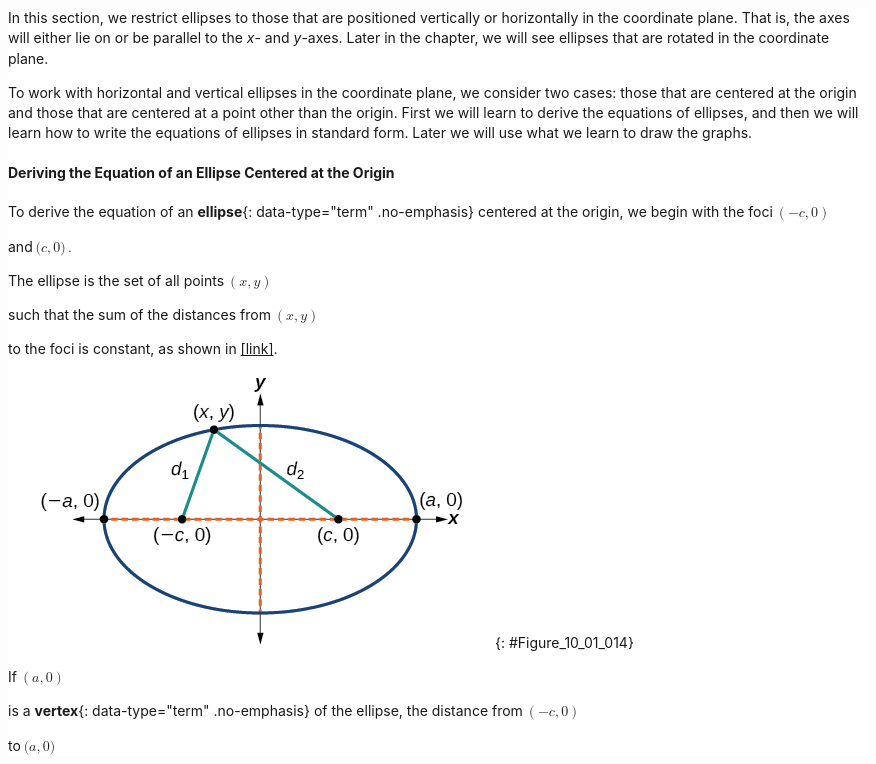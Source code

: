In this section, we restrict ellipses to those that are positioned vertically or horizontally in the coordinate plane. That is, the axes will either lie on or be parallel to the *x*- and *y*-axes. Later in the chapter, we will see ellipses that are rotated in the coordinate plane.

To work with horizontal and vertical ellipses in the coordinate plane, we consider two cases: those that are centered at the origin and those that are centered at a point other than the origin. First we will learn to derive the equations of ellipses, and then we will learn how to write the equations of ellipses in standard form. Later we will use what we learn to draw the graphs.

#### Deriving the Equation of an Ellipse Centered at the Origin

To derive the equation of an **ellipse**{: data-type="term" .no-emphasis} centered at the origin, we begin with the foci<math xmlns="http://www.w3.org/1998/Math/MathML"> <mrow> <mtext> </mtext><mrow><mo>(</mo> <mrow> <mo>−</mo><mi>c</mi><mo>,</mo><mn>0</mn> </mrow> <mo>)</mo></mrow><mtext> </mtext> </mrow> </math>

and<math xmlns="http://www.w3.org/1998/Math/MathML"> <mrow> <mtext> </mtext><mo stretchy="false">(</mo><mi>c</mi><mo>,</mo><mn>0</mn><mo stretchy="false">)</mo><mo>.</mo><mtext> </mtext> </mrow> </math>

The ellipse is the set of all points<math xmlns="http://www.w3.org/1998/Math/MathML"> <mrow> <mtext> </mtext><mrow><mo>(</mo> <mrow> <mi>x</mi><mo>,</mo><mi>y</mi> </mrow> <mo>)</mo></mrow><mtext> </mtext> </mrow> </math>

such that the sum of the distances from<math xmlns="http://www.w3.org/1998/Math/MathML"> <mrow> <mtext> </mtext><mrow><mo>(</mo> <mrow> <mi>x</mi><mo>,</mo><mi>y</mi> </mrow> <mo>)</mo></mrow><mtext> </mtext> </mrow> </math>

to the foci is constant, as shown in [\[link\]](#Figure_10_01_014).

![](../resources/CNX_Precalc_Figure_10_01_014.jpg){: #Figure_10_01_014}

If<math xmlns="http://www.w3.org/1998/Math/MathML"> <mrow> <mtext> </mtext><mrow><mo>(</mo> <mrow> <mi>a</mi><mo>,</mo><mn>0</mn> </mrow> <mo>)</mo></mrow><mtext> </mtext> </mrow> </math>

is a **vertex**{: data-type="term" .no-emphasis} of the ellipse, the distance from<math xmlns="http://www.w3.org/1998/Math/MathML"> <mrow> <mtext> </mtext><mrow><mo>(</mo> <mrow> <mo>−</mo><mi>c</mi><mo>,</mo><mn>0</mn> </mrow> <mo>)</mo></mrow><mtext> </mtext> </mrow> </math>

to<math xmlns="http://www.w3.org/1998/Math/MathML"> <mrow> <mtext> </mtext><mo stretchy="false">(</mo><mi>a</mi><mo>,</mo><mn>0</mn><mo stretchy="false">)</mo><mtext> </mtext> </mrow> </math>
